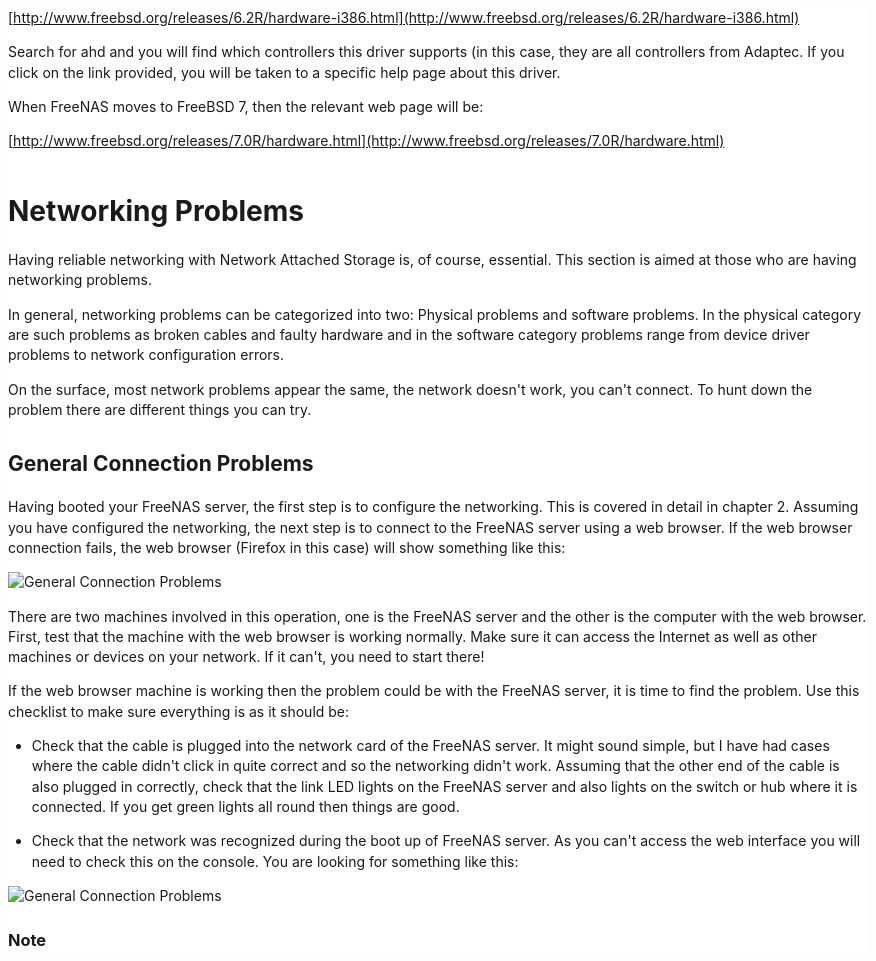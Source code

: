 [http://www.freebsd.org/releases/6.2R/hardware-i386.html](http://www.freebsd.org/releases/6.2R/hardware-i386.html)

Search for ahd and you will find which controllers this driver supports (in this case, they are all controllers from Adaptec. If you click on the link provided, you will be taken to a specific help page about this driver.

When FreeNAS moves to FreeBSD 7, then the relevant web page will be:

[http://www.freebsd.org/releases/7.0R/hardware.html](http://www.freebsd.org/releases/7.0R/hardware.html)

# Networking Problems

Having reliable networking with Network Attached Storage is, of course, essential. This section is aimed at those who are having networking problems.

In general, networking problems can be categorized into two: Physical problems and software problems. In the physical category are such problems as broken cables and faulty hardware and in the software category problems range from device driver problems to network configuration errors.

On the surface, most network problems appear the same, the network doesn't work, you can't connect. To hunt down the problem there are different things you can try.

## General Connection Problems

Having booted your FreeNAS server, the first step is to configure the networking. This is covered in detail in chapter 2\. Assuming you have configured the networking, the next step is to connect to the FreeNAS server using a web browser. If the web browser connection fails, the web browser (Firefox in this case) will show something like this:

![General Connection Problems](img/4688_09_Images_01a.jpg)

There are two machines involved in this operation, one is the FreeNAS server and the other is the computer with the web browser. First, test that the machine with the web browser is working normally. Make sure it can access the Internet as well as other machines or devices on your network. If it can't, you need to start there!

If the web browser machine is working then the problem could be with the FreeNAS server, it is time to find the problem. Use this checklist to make sure everything is as it should be:

*   Check that the cable is plugged into the network card of the FreeNAS server. It might sound simple, but I have had cases where the cable didn't click in quite correct and so the networking didn't work. Assuming that the other end of the cable is also plugged in correctly, check that the link LED lights on the FreeNAS server and also lights on the switch or hub where it is connected. If you get green lights all round then things are good.

*   Check that the network was recognized during the boot up of FreeNAS server. As you can't access the web interface you will need to check this on the console. You are looking for something like this:

![General Connection Problems](img/4688_09_Images_01.jpg)

### Note
